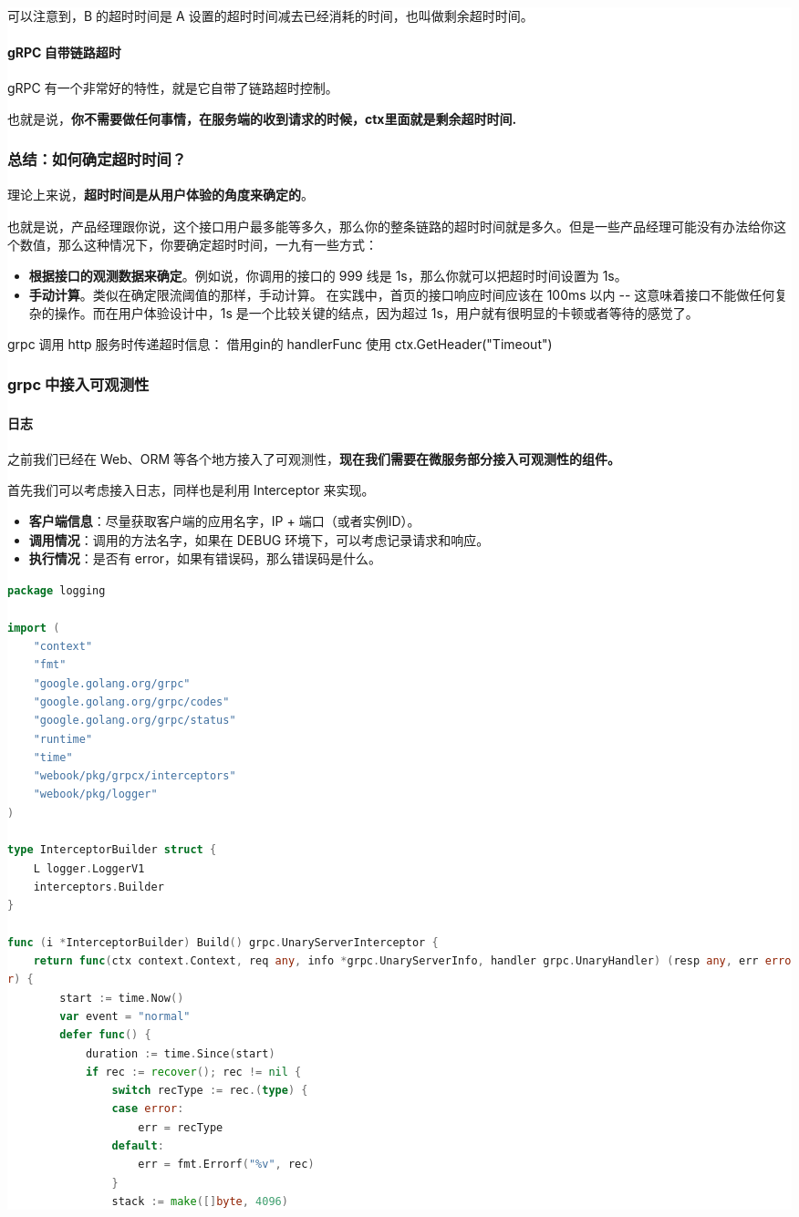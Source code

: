 可以注意到，B 的超时时间是 A 设置的超时时间减去已经消耗的时间，也叫做剩余超时时间。

#### gRPC 自带链路超时

gRPC 有一个非常好的特性，就是它自带了链路超时控制。

也就是说，**你不需要做任何事情，在服务端的收到请求的时候，ctx里面就是剩余超时时间.**



### 总结：如何确定超时时间？

理论上来说，**超时时间是从用户体验的角度来确定的**。

也就是说，产品经理跟你说，这个接口用户最多能等多久，那么你的整条链路的超时时间就是多久。但是一些产品经理可能没有办法给你这个数值，那么这种情况下，你要确定超时时间，一九有一些方式：
- **根据接口的观测数据来确定**。例如说，你调用的接口的 999 线是 1s，那么你就可以把超时时间设置为 1s。
- **手动计算**。类似在确定限流阈值的那样，手动计算。
在实践中，首页的接口响应时间应该在 100ms 以内 -- 这意味着接口不能做任何复杂的操作。而在用户体验设计中，1s 是一个比较关键的结点，因为超过 1s，用户就有很明显的卡顿或者等待的感觉了。

grpc 调用 http 服务时传递超时信息：
借用gin的 handlerFunc 使用 ctx.GetHeader("Timeout")


### grpc 中接入可观测性

#### 日志
之前我们已经在 Web、ORM 等各个地方接入了可观测性，**现在我们需要在微服务部分接入可观测性的组件。**

首先我们可以考虑接入日志，同样也是利用 Interceptor 来实现。
- **客户端信息**：尽量获取客户端的应用名字，IP + 端口（或者实例ID）。
- **调用情况**：调用的方法名字，如果在 DEBUG 环境下，可以考虑记录请求和响应。
- **执行情况**：是否有 error，如果有错误码，那么错误码是什么。

```go
package logging

import (
	"context"
	"fmt"
	"google.golang.org/grpc"
	"google.golang.org/grpc/codes"
	"google.golang.org/grpc/status"
	"runtime"
	"time"
	"webook/pkg/grpcx/interceptors"
	"webook/pkg/logger"
)

type InterceptorBuilder struct {
	L logger.LoggerV1
	interceptors.Builder
}

func (i *InterceptorBuilder) Build() grpc.UnaryServerInterceptor {
	return func(ctx context.Context, req any, info *grpc.UnaryServerInfo, handler grpc.UnaryHandler) (resp any, err error) {
		start := time.Now()
		var event = "normal"
		defer func() {
			duration := time.Since(start)
			if rec := recover(); rec != nil {
				switch recType := rec.(type) {
				case error:
					err = recType
				default:
					err = fmt.Errorf("%v", rec)
				}
				stack := make([]byte, 4096)
```